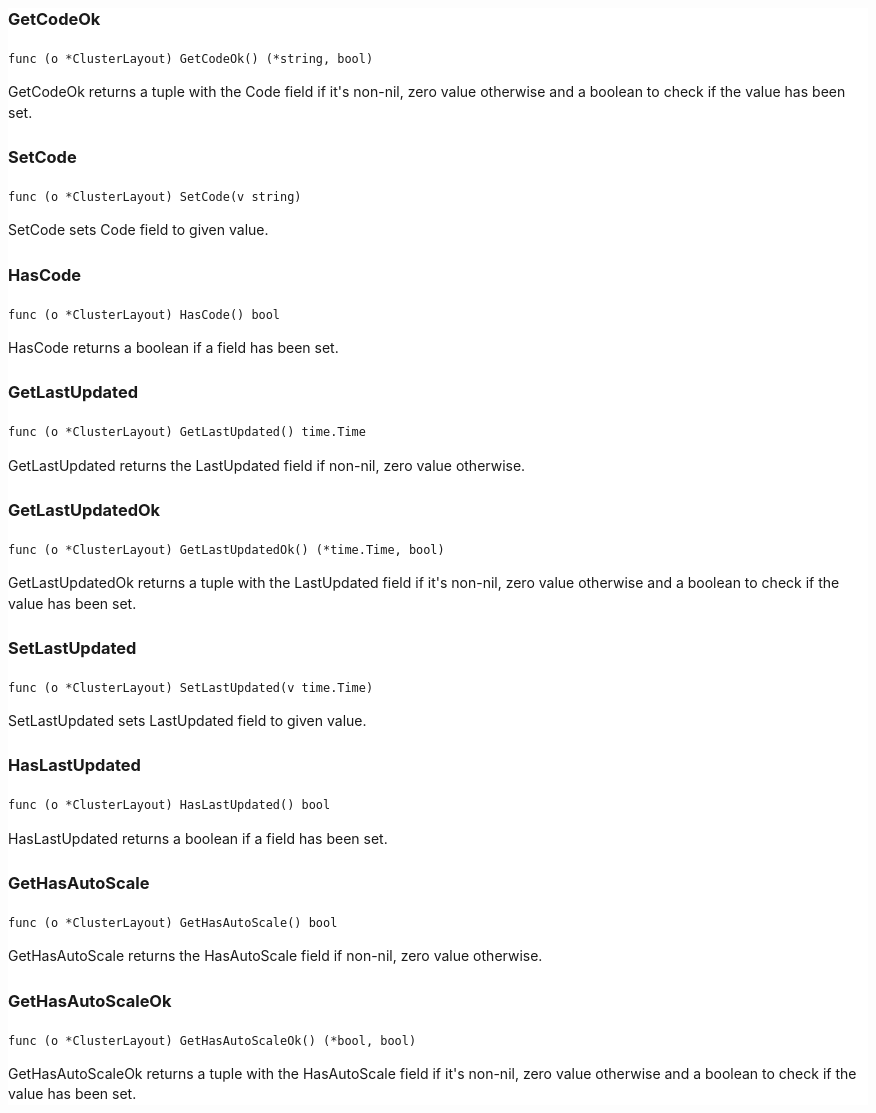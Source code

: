 ### GetCodeOk

`func (o *ClusterLayout) GetCodeOk() (*string, bool)`

GetCodeOk returns a tuple with the Code field if it's non-nil, zero value otherwise
and a boolean to check if the value has been set.

### SetCode

`func (o *ClusterLayout) SetCode(v string)`

SetCode sets Code field to given value.

### HasCode

`func (o *ClusterLayout) HasCode() bool`

HasCode returns a boolean if a field has been set.

### GetLastUpdated

`func (o *ClusterLayout) GetLastUpdated() time.Time`

GetLastUpdated returns the LastUpdated field if non-nil, zero value otherwise.

### GetLastUpdatedOk

`func (o *ClusterLayout) GetLastUpdatedOk() (*time.Time, bool)`

GetLastUpdatedOk returns a tuple with the LastUpdated field if it's non-nil, zero value otherwise
and a boolean to check if the value has been set.

### SetLastUpdated

`func (o *ClusterLayout) SetLastUpdated(v time.Time)`

SetLastUpdated sets LastUpdated field to given value.

### HasLastUpdated

`func (o *ClusterLayout) HasLastUpdated() bool`

HasLastUpdated returns a boolean if a field has been set.

### GetHasAutoScale

`func (o *ClusterLayout) GetHasAutoScale() bool`

GetHasAutoScale returns the HasAutoScale field if non-nil, zero value otherwise.

### GetHasAutoScaleOk

`func (o *ClusterLayout) GetHasAutoScaleOk() (*bool, bool)`

GetHasAutoScaleOk returns a tuple with the HasAutoScale field if it's non-nil, zero value otherwise
and a boolean to check if the value has been set.
